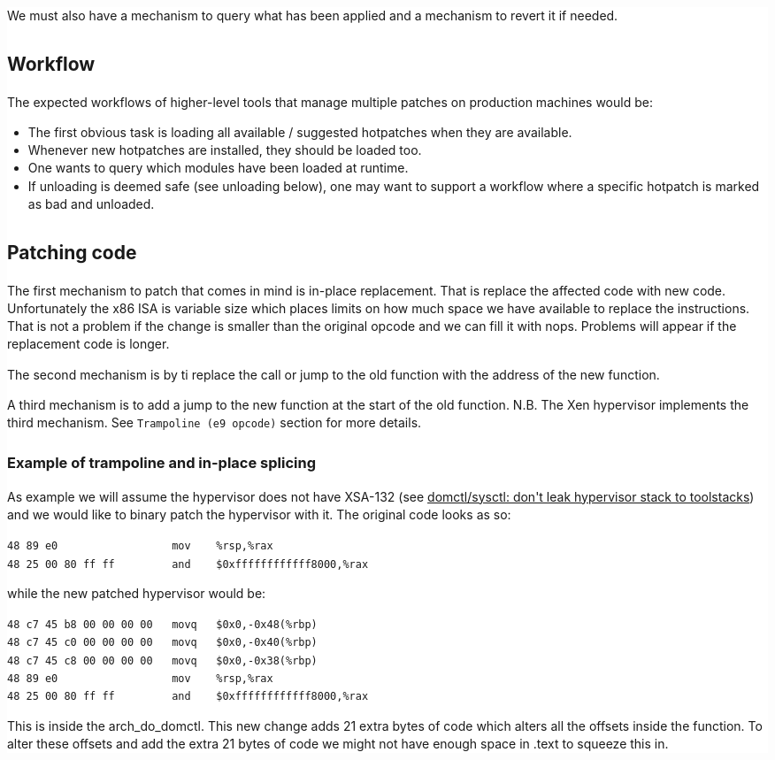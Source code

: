 We must also have a mechanism to query what has been applied and a mechanism
to revert it if needed.

## Workflow

The expected workflows of higher-level tools that manage multiple patches
on production machines would be:

 * The first obvious task is loading all available / suggested
   hotpatches when they are available.
 * Whenever new hotpatches are installed, they should be loaded too.
 * One wants to query which modules have been loaded at runtime.
 * If unloading is deemed safe (see unloading below), one may want to
   support a workflow where a specific hotpatch is marked as bad and
   unloaded.

## Patching code

The first mechanism to patch that comes in mind is in-place replacement.
That is replace the affected code with new code. Unfortunately the x86
ISA is variable size which places limits on how much space we have available
to replace the instructions. That is not a problem if the change is smaller
than the original opcode and we can fill it with nops. Problems will
appear if the replacement code is longer.

The second mechanism is by ti replace the call or jump to the
old function with the address of the new function.

A third mechanism is to add a jump to the new function at the
start of the old function. N.B. The Xen hypervisor implements the third
mechanism. See `Trampoline (e9 opcode)` section for more details.

### Example of trampoline and in-place splicing

As example we will assume the hypervisor does not have XSA-132 (see
[domctl/sysctl: don't leak hypervisor stack to toolstacks](http://xenbits.xen.org/gitweb/?p=xen.git;a=commitdiff;h=4ff3449f0e9d175ceb9551d3f2aecb59273f639d))
and we would like to binary patch the hypervisor with it. The original code
looks as so:

    48 89 e0                  mov    %rsp,%rax
    48 25 00 80 ff ff         and    $0xffffffffffff8000,%rax

while the new patched hypervisor would be:

    48 c7 45 b8 00 00 00 00   movq   $0x0,-0x48(%rbp)
    48 c7 45 c0 00 00 00 00   movq   $0x0,-0x40(%rbp)
    48 c7 45 c8 00 00 00 00   movq   $0x0,-0x38(%rbp)
    48 89 e0                  mov    %rsp,%rax
    48 25 00 80 ff ff         and    $0xffffffffffff8000,%rax

This is inside the arch\_do\_domctl. This new change adds 21 extra
bytes of code which alters all the offsets inside the function. To alter
these offsets and add the extra 21 bytes of code we might not have enough
space in .text to squeeze this in.
